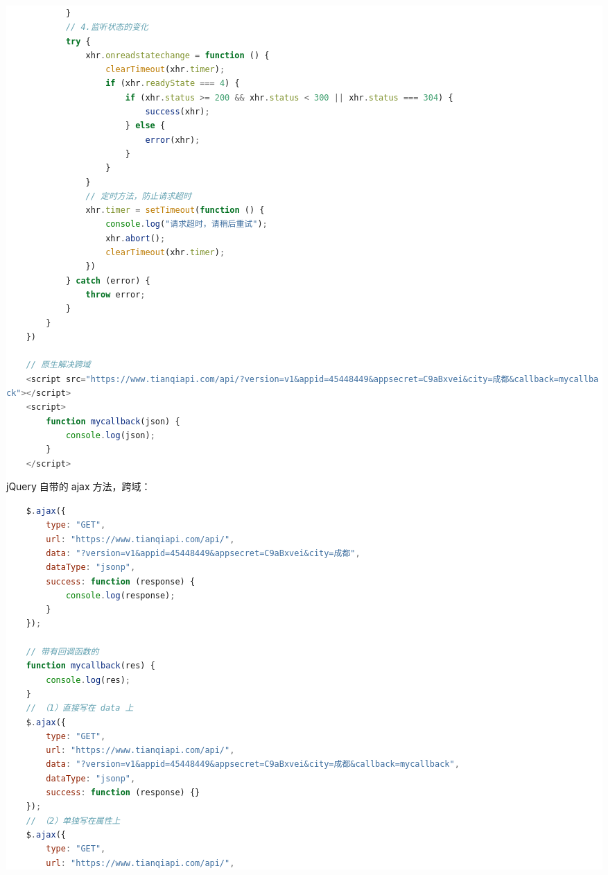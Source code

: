 ```javascript
            }
            // 4.监听状态的变化
            try {
                xhr.onreadstatechange = function () {
                    clearTimeout(xhr.timer);
                    if (xhr.readyState === 4) {
                        if (xhr.status >= 200 && xhr.status < 300 || xhr.status === 304) {
                            success(xhr);
                        } else {
                            error(xhr);
                        }
                    }
                }
                // 定时方法，防止请求超时
                xhr.timer = setTimeout(function () {
                    console.log("请求超时，请稍后重试");
                    xhr.abort();
                    clearTimeout(xhr.timer);
                })
            } catch (error) {
                throw error;
            }
        }
    })

    // 原生解决跨域
    <script src="https://www.tianqiapi.com/api/?version=v1&appid=45448449&appsecret=C9aBxvei&city=成都&callback=mycallback"></script>
    <script>
        function mycallback(json) {
            console.log(json);
        }
    </script>
```

jQuery 自带的 ajax 方法，跨域：

```javascript
    $.ajax({
        type: "GET",
        url: "https://www.tianqiapi.com/api/",
        data: "?version=v1&appid=45448449&appsecret=C9aBxvei&city=成都",
        dataType: "jsonp",
        success: function (response) {
            console.log(response);
        }
    });

    // 带有回调函数的
    function mycallback(res) {
        console.log(res);
    }
    // （1）直接写在 data 上
    $.ajax({
        type: "GET",
        url: "https://www.tianqiapi.com/api/",
        data: "?version=v1&appid=45448449&appsecret=C9aBxvei&city=成都&callback=mycallback",
        dataType: "jsonp",
        success: function (response) {}
    });
    // （2）单独写在属性上
    $.ajax({
        type: "GET",
        url: "https://www.tianqiapi.com/api/",
```